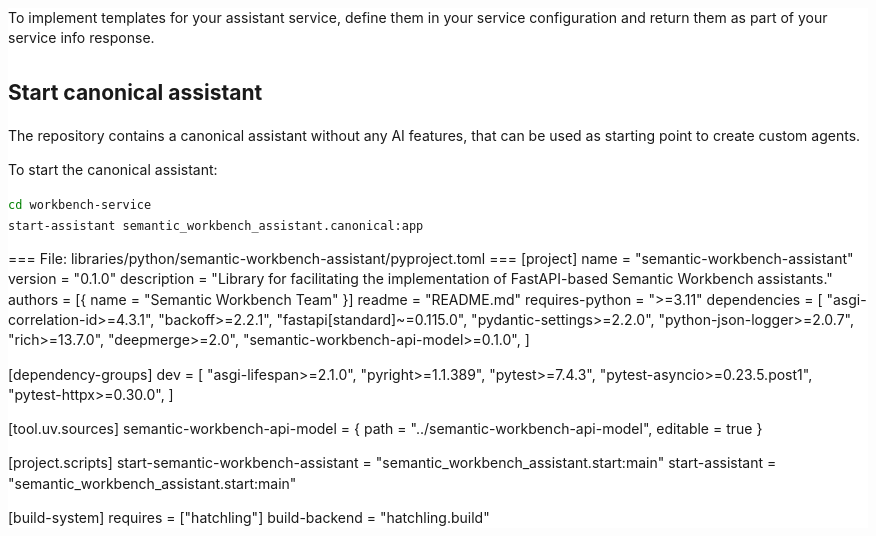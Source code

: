 To implement templates for your assistant service, define them in your service configuration and return them as part of your service info response.

## Start canonical assistant

The repository contains a canonical assistant without any AI features, that can be used as starting point to create custom agents.

To start the canonical assistant:

```sh
cd workbench-service
start-assistant semantic_workbench_assistant.canonical:app
```


=== File: libraries/python/semantic-workbench-assistant/pyproject.toml ===
[project]
name = "semantic-workbench-assistant"
version = "0.1.0"
description = "Library for facilitating the implementation of FastAPI-based Semantic Workbench assistants."
authors = [{ name = "Semantic Workbench Team" }]
readme = "README.md"
requires-python = ">=3.11"
dependencies = [
    "asgi-correlation-id>=4.3.1",
    "backoff>=2.2.1",
    "fastapi[standard]~=0.115.0",
    "pydantic-settings>=2.2.0",
    "python-json-logger>=2.0.7",
    "rich>=13.7.0",
    "deepmerge>=2.0",
    "semantic-workbench-api-model>=0.1.0",
]

[dependency-groups]
dev = [
    "asgi-lifespan>=2.1.0",
    "pyright>=1.1.389",
    "pytest>=7.4.3",
    "pytest-asyncio>=0.23.5.post1",
    "pytest-httpx>=0.30.0",
]

[tool.uv.sources]
semantic-workbench-api-model = { path = "../semantic-workbench-api-model", editable = true }

[project.scripts]
start-semantic-workbench-assistant = "semantic_workbench_assistant.start:main"
start-assistant = "semantic_workbench_assistant.start:main"

[build-system]
requires = ["hatchling"]
build-backend = "hatchling.build"
